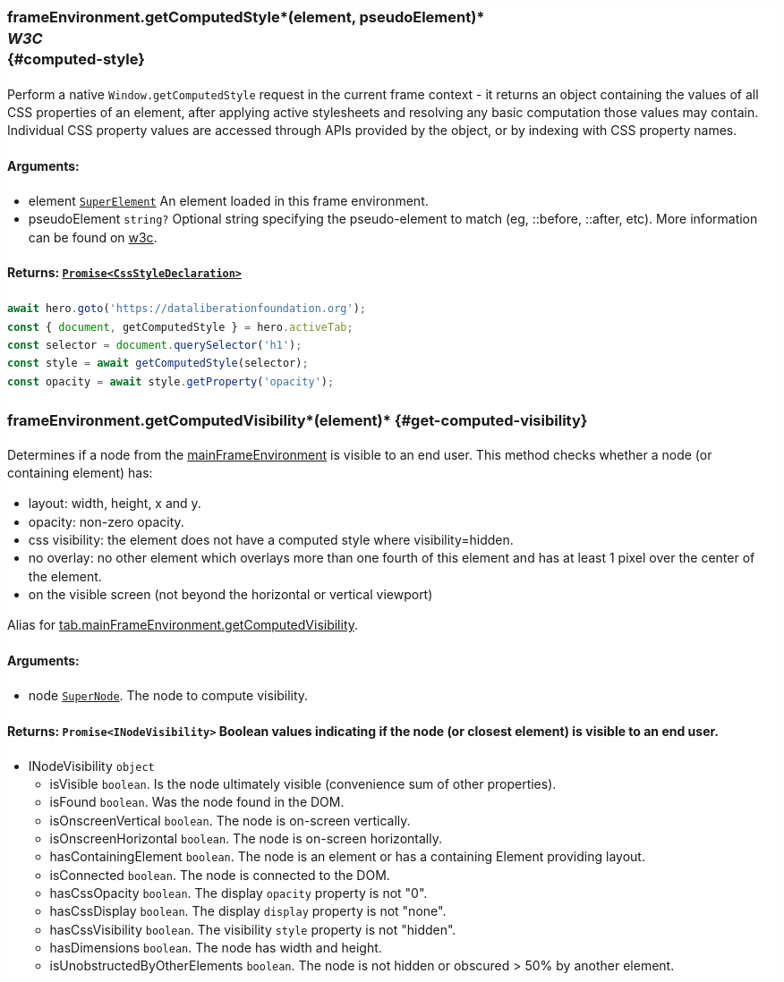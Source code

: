 ### frameEnvironment.getComputedStyle*(element, pseudoElement)* <div class="specs"><i>W3C</i></div> {#computed-style}

Perform a native `Window.getComputedStyle` request in the current frame context - it returns an object containing the values of all CSS properties of an element, after applying active stylesheets and resolving any basic computation those values may contain. Individual CSS property values are accessed through APIs provided by the object, or by indexing with CSS property names.

#### **Arguments**:

- element [`SuperElement`](/docs/awaited-dom/super-element) An element loaded in this frame environment.
- pseudoElement `string?` Optional string specifying the pseudo-element to match (eg, ::before, ::after, etc). More information can be found on [w3c](https://www.w3.org/TR/css-pseudo-4/).

#### **Returns**: [`Promise<CssStyleDeclaration>`](/docs/awaited-dom/cssstyledeclaration)

```js
await hero.goto('https://dataliberationfoundation.org');
const { document, getComputedStyle } = hero.activeTab;
const selector = document.querySelector('h1');
const style = await getComputedStyle(selector);
const opacity = await style.getProperty('opacity');
```

### frameEnvironment.getComputedVisibility*(element)* {#get-computed-visibility}

Determines if a node from the [mainFrameEnvironment](#main-frame-environment) is visible to an end user. This method checks whether a node (or containing element) has:

- layout: width, height, x and y.
- opacity: non-zero opacity.
- css visibility: the element does not have a computed style where visibility=hidden.
- no overlay: no other element which overlays more than one fourth of this element and has at least 1 pixel over the center of the element.
- on the visible screen (not beyond the horizontal or vertical viewport)

Alias for [tab.mainFrameEnvironment.getComputedVisibility](/docs/basic-interfaces/frame-environment#get-computed-visibility).

#### **Arguments**:

- node [`SuperNode`](/docs/awaited-dom/super-node). The node to compute visibility.

#### **Returns**: `Promise<INodeVisibility>` Boolean values indicating if the node (or closest element) is visible to an end user.

- INodeVisibility `object`
  - isVisible `boolean`. Is the node ultimately visible (convenience sum of other properties).
  - isFound `boolean`. Was the node found in the DOM.
  - isOnscreenVertical `boolean`. The node is on-screen vertically.
  - isOnscreenHorizontal `boolean`. The node is on-screen horizontally.
  - hasContainingElement `boolean`. The node is an element or has a containing Element providing layout.
  - isConnected `boolean`. The node is connected to the DOM.
  - hasCssOpacity `boolean`. The display `opacity` property is not "0".
  - hasCssDisplay `boolean`. The display `display` property is not "none".
  - hasCssVisibility `boolean`. The visibility `style` property is not "hidden".
  - hasDimensions `boolean`. The node has width and height.
  - isUnobstructedByOtherElements `boolean`. The node is not hidden or obscured > 50% by another element.

